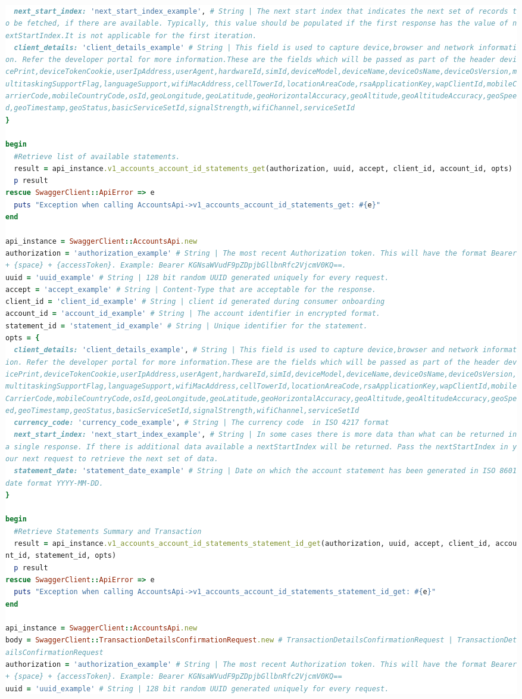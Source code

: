 ```ruby
  next_start_index: 'next_start_index_example', # String | The next start index that indicates the next set of records to be fetched, if there are available. Typically, this value should be populated if the first response has the value of nextStartIndex.It is not applicable for the first iteration.
  client_details: 'client_details_example' # String | This field is used to capture device,browser and network information. Refer the developer portal for more information.These are the fields which will be passed as part of the header devicePrint,deviceTokenCookie,userIpAddress,userAgent,hardwareId,simId,deviceModel,deviceName,deviceOsName,deviceOsVersion,multitaskingSupportFlag,languageSupport,wifiMacAddress,cellTowerId,locationAreaCode,rsaApplicationKey,wapClientId,mobileCarrierCode,mobileCountryCode,osId,geoLongitude,geoLatitude,geoHorizontalAccuracy,geoAltitude,geoAltitudeAccuracy,geoSpeed,geoTimestamp,geoStatus,basicServiceSetId,signalStrength,wifiChannel,serviceSetId
}

begin
  #Retrieve list of available statements.
  result = api_instance.v1_accounts_account_id_statements_get(authorization, uuid, accept, client_id, account_id, opts)
  p result
rescue SwaggerClient::ApiError => e
  puts "Exception when calling AccountsApi->v1_accounts_account_id_statements_get: #{e}"
end

api_instance = SwaggerClient::AccountsApi.new
authorization = 'authorization_example' # String | The most recent Authorization token. This will have the format Bearer + {space} + {accessToken}. Example: Bearer KGNsaWVudF9pZDpjbGllbnRfc2VjcmV0KQ==.
uuid = 'uuid_example' # String | 128 bit random UUID generated uniquely for every request.
accept = 'accept_example' # String | Content-Type that are acceptable for the response.
client_id = 'client_id_example' # String | client id generated during consumer onboarding
account_id = 'account_id_example' # String | The account identifier in encrypted format.
statement_id = 'statement_id_example' # String | Unique identifier for the statement.
opts = { 
  client_details: 'client_details_example', # String | This field is used to capture device,browser and network information. Refer the developer portal for more information.These are the fields which will be passed as part of the header devicePrint,deviceTokenCookie,userIpAddress,userAgent,hardwareId,simId,deviceModel,deviceName,deviceOsName,deviceOsVersion,multitaskingSupportFlag,languageSupport,wifiMacAddress,cellTowerId,locationAreaCode,rsaApplicationKey,wapClientId,mobileCarrierCode,mobileCountryCode,osId,geoLongitude,geoLatitude,geoHorizontalAccuracy,geoAltitude,geoAltitudeAccuracy,geoSpeed,geoTimestamp,geoStatus,basicServiceSetId,signalStrength,wifiChannel,serviceSetId
  currency_code: 'currency_code_example', # String | The currency code  in ISO 4217 format
  next_start_index: 'next_start_index_example', # String | In some cases there is more data than what can be returned in a single response. If there is additional data available a nextStartIndex will be returned. Pass the nextStartIndex in your next request to retrieve the next set of data.
  statement_date: 'statement_date_example' # String | Date on which the account statement has been generated in ISO 8601 date format YYYY-MM-DD.
}

begin
  #Retrieve Statements Summary and Transaction
  result = api_instance.v1_accounts_account_id_statements_statement_id_get(authorization, uuid, accept, client_id, account_id, statement_id, opts)
  p result
rescue SwaggerClient::ApiError => e
  puts "Exception when calling AccountsApi->v1_accounts_account_id_statements_statement_id_get: #{e}"
end

api_instance = SwaggerClient::AccountsApi.new
body = SwaggerClient::TransactionDetailsConfirmationRequest.new # TransactionDetailsConfirmationRequest | TransactionDetailsConfirmationRequest
authorization = 'authorization_example' # String | The most recent Authorization token. This will have the format Bearer + {space} + {accessToken}. Example: Bearer KGNsaWVudF9pZDpjbGllbnRfc2VjcmV0KQ==
uuid = 'uuid_example' # String | 128 bit random UUID generated uniquely for every request.
```